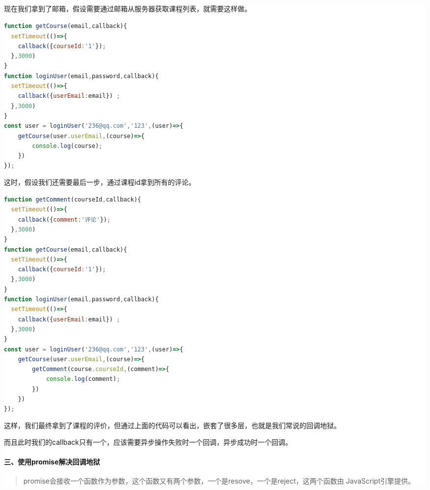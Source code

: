 现在我们拿到了邮箱，假设需要通过邮箱从服务器获取课程列表，就需要这样做。

```javascript
function getCourse(email,callback){
  setTimeout(()=>{
    callback({courseId:'1'});
  },3000)
}
function loginUser(email,password,callback){
  setTimeout(()=>{
    callback({userEmail:email}) ;
  },3000)
}
const user = loginUser('236@qq.com','123',(user)=>{
	getCourse(user.userEmail,(course)=>{
        console.log(course);
    })
});
```

这时，假设我们还需要最后一步，通过课程id拿到所有的评论。

```javascript
function getComment(courseId,callback){
  setTimeout(()=>{
    callback({comment:'评论'});
  },3000)
}
function getCourse(email,callback){
  setTimeout(()=>{
    callback({courseId:'1'});
  },3000)
}
function loginUser(email,password,callback){
  setTimeout(()=>{
    callback({userEmail:email}) ;
  },3000)
}
const user = loginUser('236@qq.com','123',(user)=>{
	getCourse(user.userEmail,(course)=>{
        getComment(course.courseId,(comment)=>{
            console.log(comment);
        })
    })
});
```

这样，我们最终拿到了课程的评价，但通过上面的代码可以看出，嵌套了很多层，也就是我们常说的回调地狱。

而且此时我们的callback只有一个，应该需要异步操作失败时一个回调，异步成功时一个回调。



#### 三、使用promise解决回调地狱

> promise会接收一个函数作为参数，这个函数又有两个参数，一个是resove，一个是reject，这两个函数由 JavaScript引擎提供。
